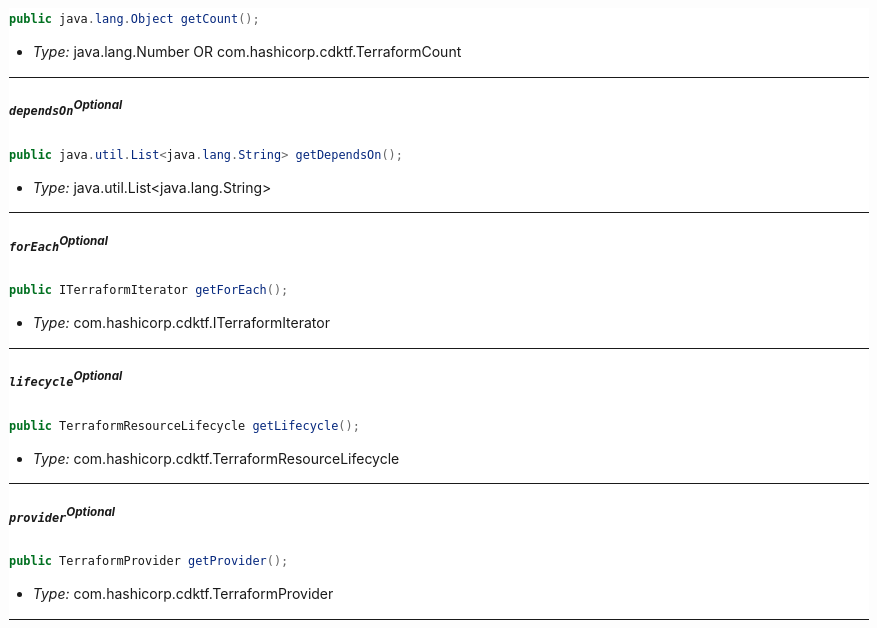 ```java
public java.lang.Object getCount();
```

- *Type:* java.lang.Number OR com.hashicorp.cdktf.TerraformCount

---

##### `dependsOn`<sup>Optional</sup> <a name="dependsOn" id="rhizo-co-terraform-provider-oci.dataOciMediaServicesMediaAssetDistributionChannelAttachment.DataOciMediaServicesMediaAssetDistributionChannelAttachment.property.dependsOn"></a>

```java
public java.util.List<java.lang.String> getDependsOn();
```

- *Type:* java.util.List<java.lang.String>

---

##### `forEach`<sup>Optional</sup> <a name="forEach" id="rhizo-co-terraform-provider-oci.dataOciMediaServicesMediaAssetDistributionChannelAttachment.DataOciMediaServicesMediaAssetDistributionChannelAttachment.property.forEach"></a>

```java
public ITerraformIterator getForEach();
```

- *Type:* com.hashicorp.cdktf.ITerraformIterator

---

##### `lifecycle`<sup>Optional</sup> <a name="lifecycle" id="rhizo-co-terraform-provider-oci.dataOciMediaServicesMediaAssetDistributionChannelAttachment.DataOciMediaServicesMediaAssetDistributionChannelAttachment.property.lifecycle"></a>

```java
public TerraformResourceLifecycle getLifecycle();
```

- *Type:* com.hashicorp.cdktf.TerraformResourceLifecycle

---

##### `provider`<sup>Optional</sup> <a name="provider" id="rhizo-co-terraform-provider-oci.dataOciMediaServicesMediaAssetDistributionChannelAttachment.DataOciMediaServicesMediaAssetDistributionChannelAttachment.property.provider"></a>

```java
public TerraformProvider getProvider();
```

- *Type:* com.hashicorp.cdktf.TerraformProvider

---
